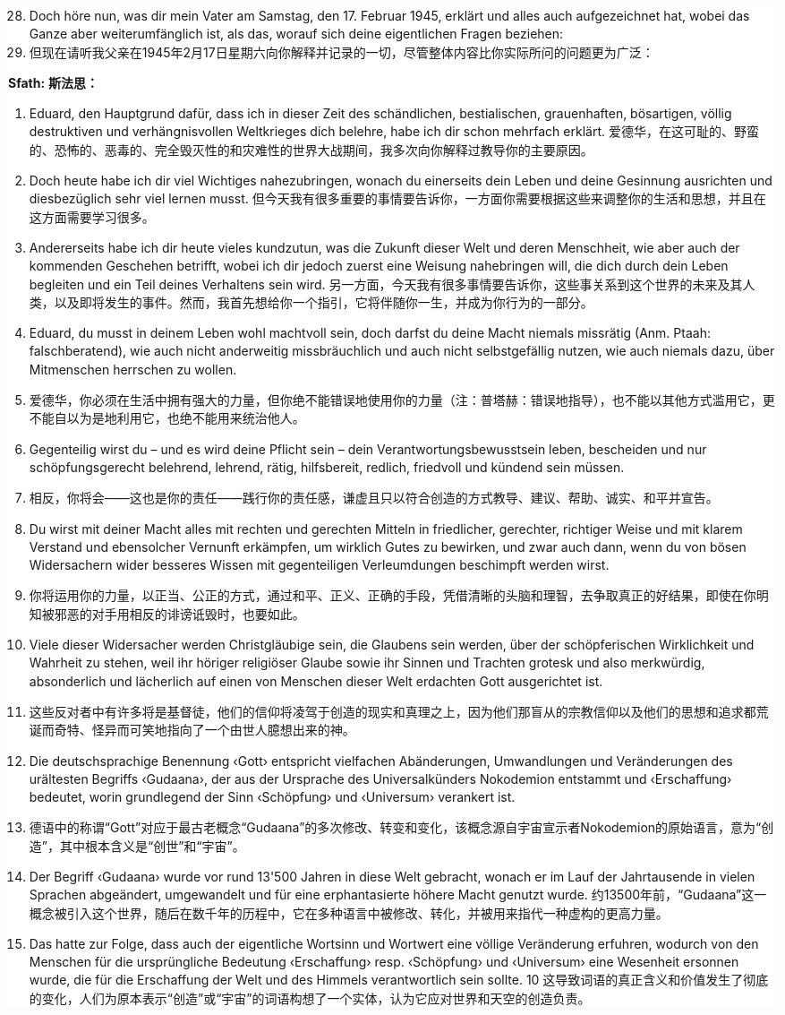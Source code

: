 28. Doch höre nun, was dir mein Vater am Samstag, den 17. Februar 1945, erklärt und alles auch aufgezeichnet hat, wobei das Ganze aber weiterumfänglich ist, als das, worauf sich deine eigentlichen Fragen beziehen:
28. 但现在请听我父亲在1945年2月17日星期六向你解释并记录的一切，尽管整体内容比你实际所问的问题更为广泛：

**Sfath:**
**斯法思：**

1. Eduard, den Hauptgrund dafür, dass ich in dieser Zeit des schändlichen, bestialischen, grauenhaften, bösartigen, völlig destruktiven und verhängnisvollen Weltkrieges dich belehre, habe ich dir schon mehrfach erklärt.
爱德华，在这可耻的、野蛮的、恐怖的、恶毒的、完全毁灭性的和灾难性的世界大战期间，我多次向你解释过教导你的主要原因。

2. Doch heute habe ich dir viel Wichtiges nahezubringen, wonach du einerseits dein Leben und deine Gesinnung ausrichten und diesbezüglich sehr viel lernen musst.
但今天我有很多重要的事情要告诉你，一方面你需要根据这些来调整你的生活和思想，并且在这方面需要学习很多。

3. Andererseits habe ich dir heute vieles kundzutun, was die Zukunft dieser Welt und deren Menschheit, wie aber auch der kommenden Geschehen betrifft, wobei ich dir jedoch zuerst eine Weisung nahebringen will, die dich durch dein Leben begleiten und ein Teil deines Verhaltens sein wird.
另一方面，今天我有很多事情要告诉你，这些事关系到这个世界的未来及其人类，以及即将发生的事件。然而，我首先想给你一个指引，它将伴随你一生，并成为你行为的一部分。

4. Eduard, du musst in deinem Leben wohl machtvoll sein, doch darfst du deine Macht niemals missrätig (Anm. Ptaah: falschberatend), wie auch nicht anderweitig missbräuchlich und auch nicht selbstgefällig nutzen, wie auch niemals dazu, über Mitmenschen herrschen zu wollen.
4. 爱德华，你必须在生活中拥有强大的力量，但你绝不能错误地使用你的力量（注：普塔赫：错误地指导），也不能以其他方式滥用它，更不能自以为是地利用它，也绝不能用来统治他人。

5. Gegenteilig wirst du – und es wird deine Pflicht sein – dein Verantwortungsbewusstsein leben, bescheiden und nur schöpfungsgerecht belehrend, lehrend, rätig, hilfsbereit, redlich, friedvoll und kündend sein müssen.
5. 相反，你将会——这也是你的责任——践行你的责任感，谦虚且只以符合创造的方式教导、建议、帮助、诚实、和平并宣告。

6. Du wirst mit deiner Macht alles mit rechten und gerechten Mitteln in friedlicher, gerechter, richtiger Weise und mit klarem Verstand und ebensolcher Vernunft erkämpfen, um wirklich Gutes zu bewirken, und zwar auch dann, wenn du von bösen Widersachern wider besseres Wissen mit gegenteiligen Verleumdungen beschimpft werden wirst.
6. 你将运用你的力量，以正当、公正的方式，通过和平、正义、正确的手段，凭借清晰的头脑和理智，去争取真正的好结果，即使在你明知被邪恶的对手用相反的诽谤诋毁时，也要如此。

7. Viele dieser Widersacher werden Christgläubige sein, die Glaubens sein werden, über der schöpferischen Wirklichkeit und Wahrheit zu stehen, weil ihr höriger religiöser Glaube sowie ihr Sinnen und Trachten grotesk und also merkwürdig, absonderlich und lächerlich auf einen von Menschen dieser Welt erdachten Gott ausgerichtet ist.
7. 这些反对者中有许多将是基督徒，他们的信仰将凌驾于创造的现实和真理之上，因为他们那盲从的宗教信仰以及他们的思想和追求都荒诞而奇特、怪异而可笑地指向了一个由世人臆想出来的神。

8. Die deutschsprachige Benennung ‹Gott› entspricht vielfachen Abänderungen, Umwandlungen und Veränderungen des urältesten Begriffs ‹Gudaana›, der aus der Ursprache des Universalkünders Nokodemion entstammt und ‹Erschaffung› bedeutet, worin grundlegend der Sinn ‹Schöpfung› und ‹Universum› verankert ist.
8. 德语中的称谓“Gott”对应于最古老概念“Gudaana”的多次修改、转变和变化，该概念源自宇宙宣示者Nokodemion的原始语言，意为“创造”，其中根本含义是“创世”和“宇宙”。

9. Der Begriff ‹Gudaana› wurde vor rund 13'500 Jahren in diese Welt gebracht, wonach er im Lauf der Jahrtausende in vielen Sprachen abgeändert, umgewandelt und für eine erphantasierte höhere Macht genutzt wurde.
约13500年前，“Gudaana”这一概念被引入这个世界，随后在数千年的历程中，它在多种语言中被修改、转化，并被用来指代一种虚构的更高力量。

10. Das hatte zur Folge, dass auch der eigentliche Wortsinn und Wortwert eine völlige Veränderung erfuhren, wodurch von den Menschen für die ursprüngliche Bedeutung ‹Erschaffung› resp. ‹Schöpfung› und ‹Universum› eine Wesenheit ersonnen wurde, die für die Erschaffung der Welt und des Himmels verantwortlich sein sollte.
10 这导致词语的真正含义和价值发生了彻底的变化，人们为原本表示“创造”或“宇宙”的词语构想了一个实体，认为它应对世界和天空的创造负责。
